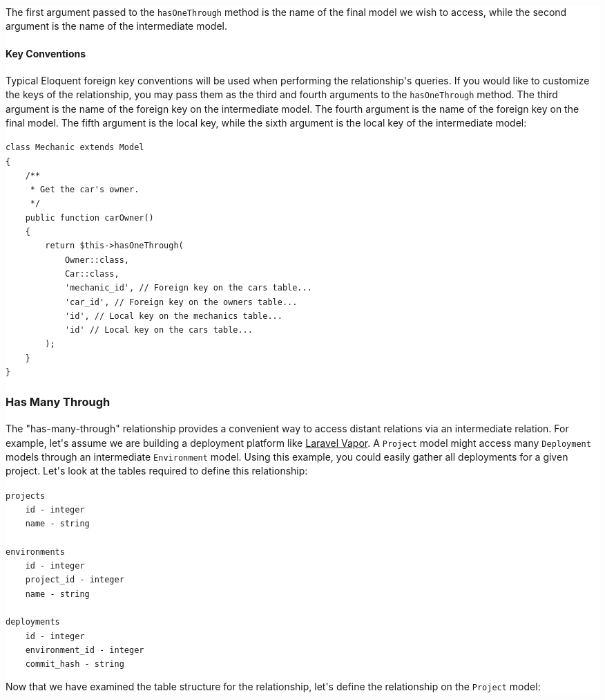 The first argument passed to the `hasOneThrough` method is the name of the final model we wish to access, while the second argument is the name of the intermediate model.

<a name="has-one-through-key-conventions"></a>
#### Key Conventions

Typical Eloquent foreign key conventions will be used when performing the relationship's queries. If you would like to customize the keys of the relationship, you may pass them as the third and fourth arguments to the `hasOneThrough` method. The third argument is the name of the foreign key on the intermediate model. The fourth argument is the name of the foreign key on the final model. The fifth argument is the local key, while the sixth argument is the local key of the intermediate model:

    class Mechanic extends Model
    {
        /**
         * Get the car's owner.
         */
        public function carOwner()
        {
            return $this->hasOneThrough(
                Owner::class,
                Car::class,
                'mechanic_id', // Foreign key on the cars table...
                'car_id', // Foreign key on the owners table...
                'id', // Local key on the mechanics table...
                'id' // Local key on the cars table...
            );
        }
    }

<a name="has-many-through"></a>
### Has Many Through

The "has-many-through" relationship provides a convenient way to access distant relations via an intermediate relation. For example, let's assume we are building a deployment platform like [Laravel Vapor](https://vapor.laravel.com). A `Project` model might access many `Deployment` models through an intermediate `Environment` model. Using this example, you could easily gather all deployments for a given project. Let's look at the tables required to define this relationship:

    projects
        id - integer
        name - string

    environments
        id - integer
        project_id - integer
        name - string

    deployments
        id - integer
        environment_id - integer
        commit_hash - string

Now that we have examined the table structure for the relationship, let's define the relationship on the `Project` model:
